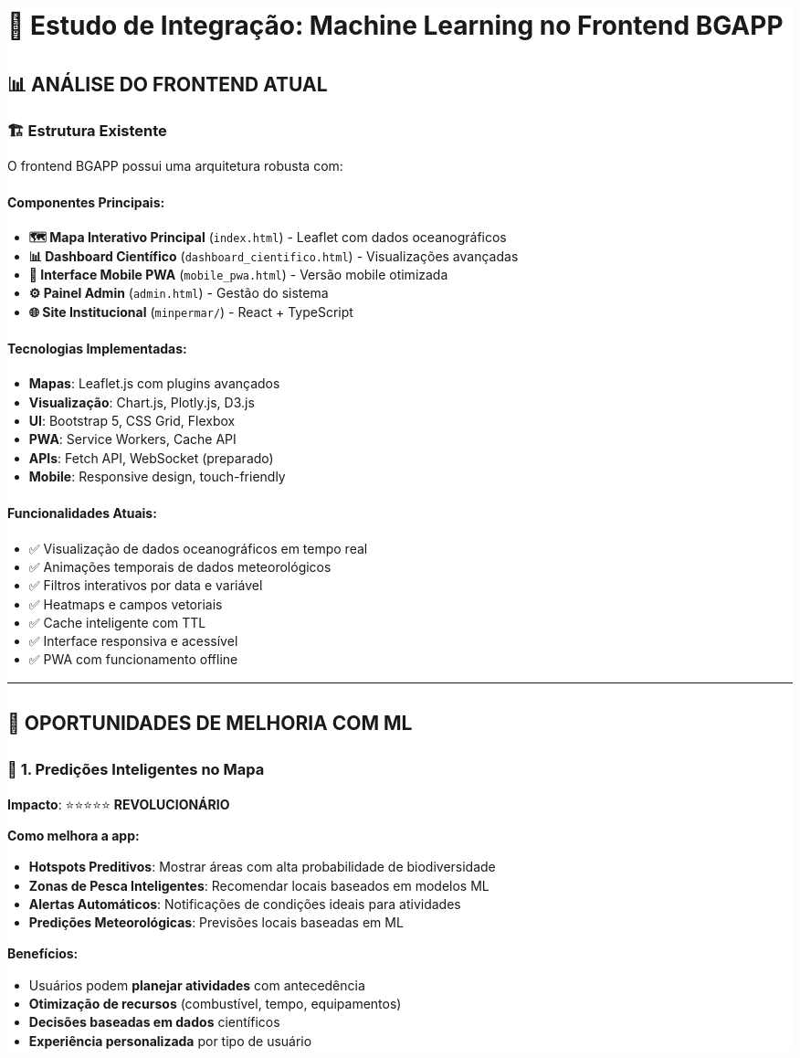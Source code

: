 # 🧠 Estudo de Integração: Machine Learning no Frontend BGAPP

## 📊 **ANÁLISE DO FRONTEND ATUAL**

### 🏗️ **Estrutura Existente**
O frontend BGAPP possui uma arquitetura robusta com:

#### **Componentes Principais:**
- **🗺️ Mapa Interativo Principal** (`index.html`) - Leaflet com dados oceanográficos
- **📊 Dashboard Científico** (`dashboard_cientifico.html`) - Visualizações avançadas  
- **📱 Interface Mobile PWA** (`mobile_pwa.html`) - Versão mobile otimizada
- **⚙️ Painel Admin** (`admin.html`) - Gestão do sistema
- **🌐 Site Institucional** (`minpermar/`) - React + TypeScript

#### **Tecnologias Implementadas:**
- **Mapas**: Leaflet.js com plugins avançados
- **Visualização**: Chart.js, Plotly.js, D3.js
- **UI**: Bootstrap 5, CSS Grid, Flexbox
- **PWA**: Service Workers, Cache API
- **APIs**: Fetch API, WebSocket (preparado)
- **Mobile**: Responsive design, touch-friendly

#### **Funcionalidades Atuais:**
- ✅ Visualização de dados oceanográficos em tempo real
- ✅ Animações temporais de dados meteorológicos
- ✅ Filtros interativos por data e variável
- ✅ Heatmaps e campos vetoriais
- ✅ Cache inteligente com TTL
- ✅ Interface responsiva e acessível
- ✅ PWA com funcionamento offline

---

## 🎯 **OPORTUNIDADES DE MELHORIA COM ML**

### 🔮 **1. Predições Inteligentes no Mapa**
**Impacto**: ⭐⭐⭐⭐⭐ **REVOLUCIONÁRIO**

**Como melhora a app:**
- **Hotspots Preditivos**: Mostrar áreas com alta probabilidade de biodiversidade
- **Zonas de Pesca Inteligentes**: Recomendar locais baseados em modelos ML
- **Alertas Automáticos**: Notificações de condições ideais para atividades
- **Predições Meteorológicas**: Previsões locais baseadas em ML

**Benefícios:**
- Usuários podem **planejar atividades** com antecedência
- **Otimização de recursos** (combustível, tempo, equipamentos)
- **Decisões baseadas em dados** científicos
- **Experiência personalizada** por tipo de usuário
